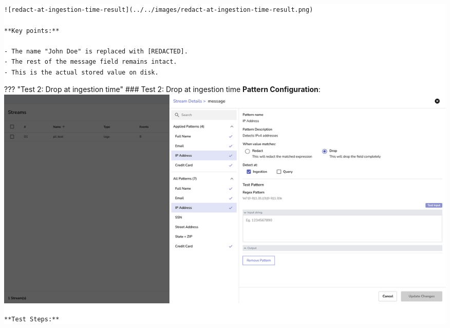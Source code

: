     ![redact-at-ingestion-time-result](../../images/redact-at-ingestion-time-result.png)

    **Key points:**

    - The name "John Doe" is replaced with [REDACTED].
    - The rest of the message field remains intact.
    - This is the actual stored value on disk.


??? "Test 2: Drop at ingestion time"
    ### Test 2: Drop at ingestion time
    **Pattern Configuration**:
    ![drop-at-query-time-test-config](../../images/drop-at-ingestion-time-test-config.png)

    **Test Steps:**
